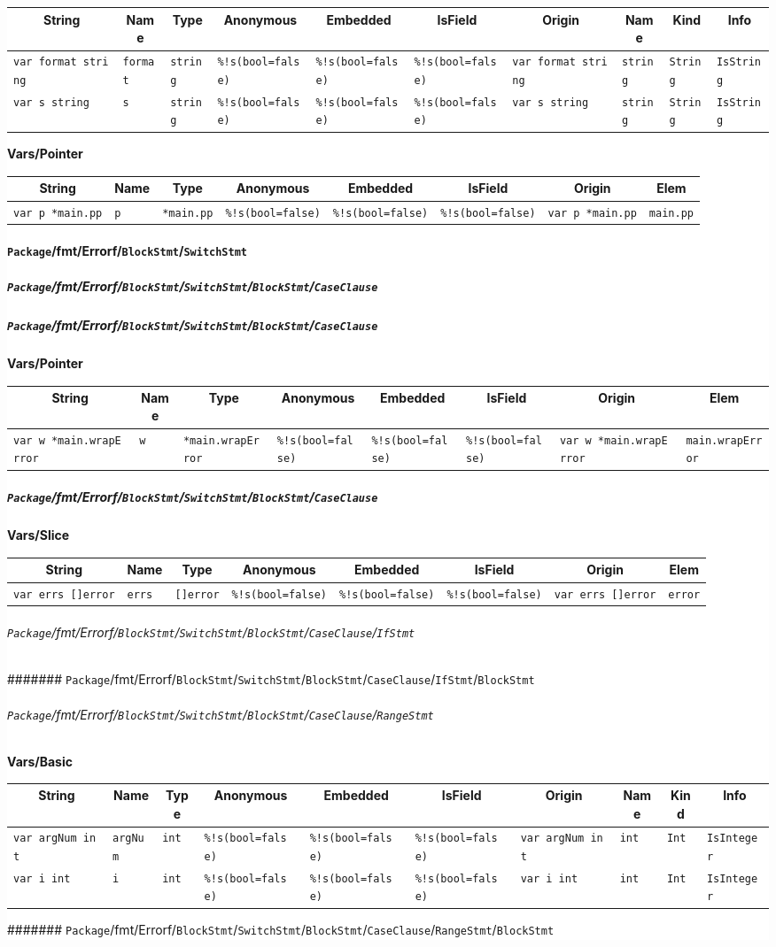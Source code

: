| String | Name | Type | Anonymous | Embedded | IsField | Origin | Name | Kind | Info |
|---|---|---|---|---|---|---|---|---|---|
| `var format string` |`format` |`string` |`%!s(bool=false)` |`%!s(bool=false)` |`%!s(bool=false)` |`var format string` |`string` |`String` |`IsString` |
| `var s string` |`s` |`string` |`%!s(bool=false)` |`%!s(bool=false)` |`%!s(bool=false)` |`var s string` |`string` |`String` |`IsString` |
**Vars/Pointer**

| String | Name | Type | Anonymous | Embedded | IsField | Origin | Elem |
|---|---|---|---|---|---|---|---|
| `var p *main.pp` |`p` |`*main.pp` |`%!s(bool=false)` |`%!s(bool=false)` |`%!s(bool=false)` |`var p *main.pp` |`main.pp` |

#### `Package`/fmt/Errorf/`BlockStmt`/`SwitchStmt`


##### `Package`/fmt/Errorf/`BlockStmt`/`SwitchStmt`/`BlockStmt`/`CaseClause`


##### `Package`/fmt/Errorf/`BlockStmt`/`SwitchStmt`/`BlockStmt`/`CaseClause`

**Vars/Pointer**

| String | Name | Type | Anonymous | Embedded | IsField | Origin | Elem |
|---|---|---|---|---|---|---|---|
| `var w *main.wrapError` |`w` |`*main.wrapError` |`%!s(bool=false)` |`%!s(bool=false)` |`%!s(bool=false)` |`var w *main.wrapError` |`main.wrapError` |

##### `Package`/fmt/Errorf/`BlockStmt`/`SwitchStmt`/`BlockStmt`/`CaseClause`

**Vars/Slice**

| String | Name | Type | Anonymous | Embedded | IsField | Origin | Elem |
|---|---|---|---|---|---|---|---|
| `var errs []error` |`errs` |`[]error` |`%!s(bool=false)` |`%!s(bool=false)` |`%!s(bool=false)` |`var errs []error` |`error` |

###### `Package`/fmt/Errorf/`BlockStmt`/`SwitchStmt`/`BlockStmt`/`CaseClause`/`IfStmt`


####### `Package`/fmt/Errorf/`BlockStmt`/`SwitchStmt`/`BlockStmt`/`CaseClause`/`IfStmt`/`BlockStmt`


###### `Package`/fmt/Errorf/`BlockStmt`/`SwitchStmt`/`BlockStmt`/`CaseClause`/`RangeStmt`

**Vars/Basic**

| String | Name | Type | Anonymous | Embedded | IsField | Origin | Name | Kind | Info |
|---|---|---|---|---|---|---|---|---|---|
| `var argNum int` |`argNum` |`int` |`%!s(bool=false)` |`%!s(bool=false)` |`%!s(bool=false)` |`var argNum int` |`int` |`Int` |`IsInteger` |
| `var i int` |`i` |`int` |`%!s(bool=false)` |`%!s(bool=false)` |`%!s(bool=false)` |`var i int` |`int` |`Int` |`IsInteger` |

####### `Package`/fmt/Errorf/`BlockStmt`/`SwitchStmt`/`BlockStmt`/`CaseClause`/`RangeStmt`/`BlockStmt`
